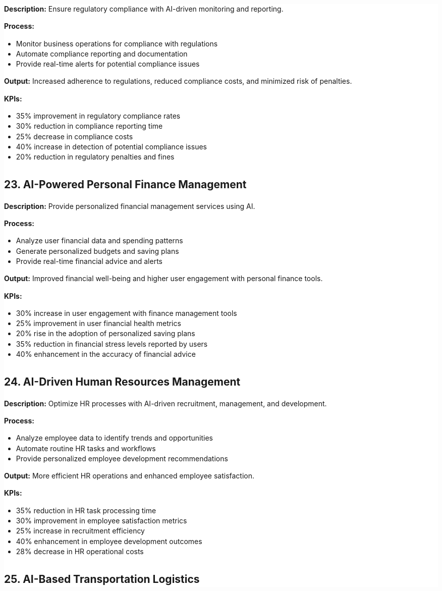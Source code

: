 **Description:** Ensure regulatory compliance with AI-driven monitoring and reporting.

**Process:**
- Monitor business operations for compliance with regulations
- Automate compliance reporting and documentation
- Provide real-time alerts for potential compliance issues

**Output:** Increased adherence to regulations, reduced compliance costs, and minimized risk of penalties.

**KPIs:**
- 35% improvement in regulatory compliance rates
- 30% reduction in compliance reporting time
- 25% decrease in compliance costs
- 40% increase in detection of potential compliance issues
- 20% reduction in regulatory penalties and fines

## 23. AI-Powered Personal Finance Management

**Description:** Provide personalized financial management services using AI.

**Process:**
- Analyze user financial data and spending patterns
- Generate personalized budgets and saving plans
- Provide real-time financial advice and alerts

**Output:** Improved financial well-being and higher user engagement with personal finance tools.

**KPIs:**
- 30% increase in user engagement with finance management tools
- 25% improvement in user financial health metrics
- 20% rise in the adoption of personalized saving plans
- 35% reduction in financial stress levels reported by users
- 40% enhancement in the accuracy of financial advice

## 24. AI-Driven Human Resources Management

**Description:** Optimize HR processes with AI-driven recruitment, management, and development.

**Process:**
- Analyze employee data to identify trends and opportunities
- Automate routine HR tasks and workflows
- Provide personalized employee development recommendations

**Output:** More efficient HR operations and enhanced employee satisfaction.

**KPIs:**
- 35% reduction in HR task processing time
- 30% improvement in employee satisfaction metrics
- 25% increase in recruitment efficiency
- 40% enhancement in employee development outcomes
- 28% decrease in HR operational costs

## 25. AI-Based Transportation Logistics
